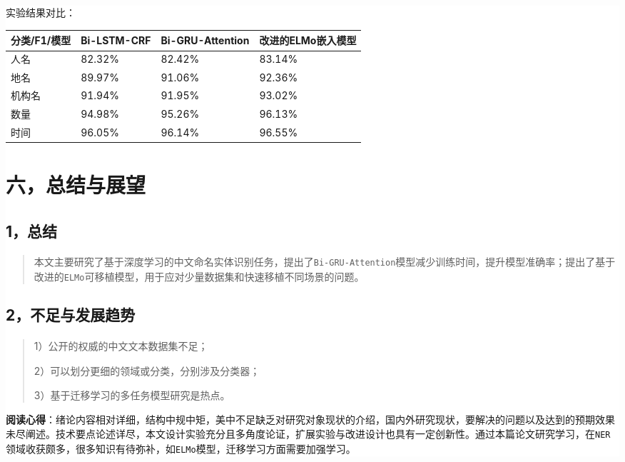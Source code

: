 实验结果对比：

| 分类/F1/模型 | Bi-LSTM-CRF | Bi-GRU-Attention | 改进的ELMo嵌入模型 |
| ------------ | ----------- | ---------------- | ------------------ |
| 人名         | 82.32%      | 82.42%           | 83.14%             |
| 地名         | 89.97%      | 91.06%           | 92.36%             |
| 机构名       | 91.94%      | 91.95%           | 93.02%             |
| 数量         | 94.98%      | 95.26%           | 96.13%             |
| 时间         | 96.05%      | 96.14%           | 96.55%             |

# 六，总结与展望

## 1，总结

> 本文主要研究了基于深度学习的中文命名实体识别任务，提出了`Bi-GRU-Attention`模型减少训练时间，提升模型准确率；提出了基于改进的`ELMo`可移植模型，用于应对少量数据集和快速移植不同场景的问题。

## 2，不足与发展趋势

> 1）公开的权威的中文文本数据集不足；
>
> 2）可以划分更细的领域或分类，分别涉及分类器；
>
> 3）基于迁移学习的多任务模型研究是热点。

**阅读心得**：绪论内容相对详细，结构中规中矩，美中不足缺乏对研究对象现状的介绍，国内外研究现状，要解决的问题以及达到的预期效果未尽阐述。技术要点论述详尽，本文设计实验充分且多角度论证，扩展实验与改进设计也具有一定创新性。通过本篇论文研究学习，在`NER`领域收获颇多，很多知识有待弥补，如`ELMo`模型，迁移学习方面需要加强学习。